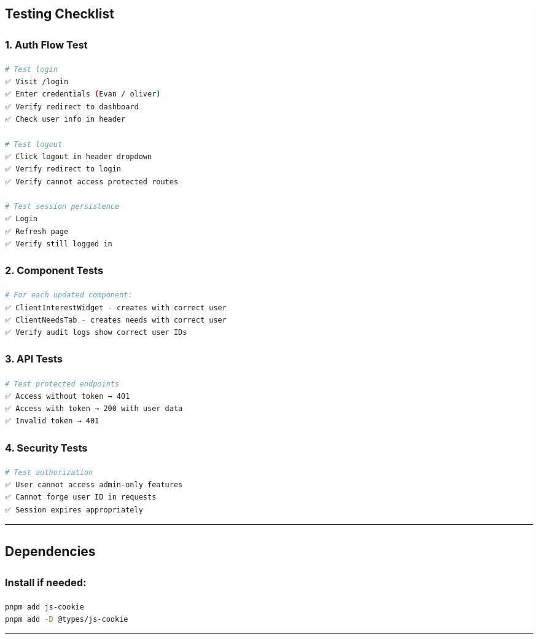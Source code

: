 
## Testing Checklist

### 1. Auth Flow Test
```bash
# Test login
✅ Visit /login
✅ Enter credentials (Evan / oliver)
✅ Verify redirect to dashboard
✅ Check user info in header

# Test logout
✅ Click logout in header dropdown
✅ Verify redirect to login
✅ Verify cannot access protected routes

# Test session persistence
✅ Login
✅ Refresh page
✅ Verify still logged in
```

### 2. Component Tests
```bash
# For each updated component:
✅ ClientInterestWidget - creates with correct user
✅ ClientNeedsTab - creates needs with correct user
✅ Verify audit logs show correct user IDs
```

### 3. API Tests
```bash
# Test protected endpoints
✅ Access without token → 401
✅ Access with token → 200 with user data
✅ Invalid token → 401
```

### 4. Security Tests
```bash
# Test authorization
✅ User cannot access admin-only features
✅ Cannot forge user ID in requests
✅ Session expires appropriately
```

---

## Dependencies

### Install if needed:
```bash
pnpm add js-cookie
pnpm add -D @types/js-cookie
```

---